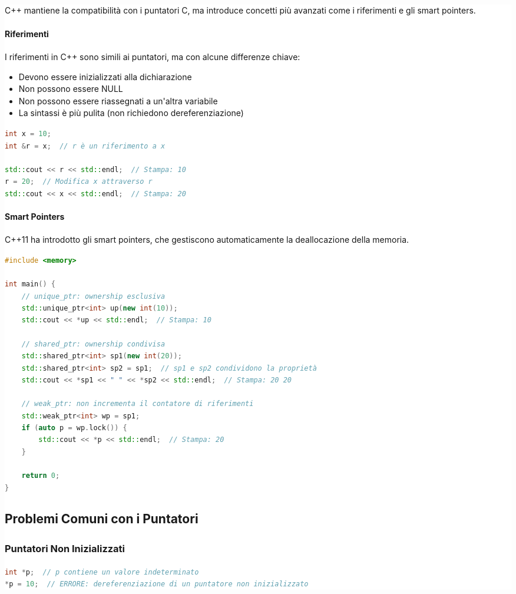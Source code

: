 C++ mantiene la compatibilità con i puntatori C, ma introduce concetti più avanzati come i riferimenti e gli smart pointers.

#### Riferimenti

I riferimenti in C++ sono simili ai puntatori, ma con alcune differenze chiave:
- Devono essere inizializzati alla dichiarazione
- Non possono essere NULL
- Non possono essere riassegnati a un'altra variabile
- La sintassi è più pulita (non richiedono dereferenziazione)

```cpp
int x = 10;
int &r = x;  // r è un riferimento a x

std::cout << r << std::endl;  // Stampa: 10
r = 20;  // Modifica x attraverso r
std::cout << x << std::endl;  // Stampa: 20
```

#### Smart Pointers

C++11 ha introdotto gli smart pointers, che gestiscono automaticamente la deallocazione della memoria.

```cpp
#include <memory>

int main() {
    // unique_ptr: ownership esclusiva
    std::unique_ptr<int> up(new int(10));
    std::cout << *up << std::endl;  // Stampa: 10
    
    // shared_ptr: ownership condivisa
    std::shared_ptr<int> sp1(new int(20));
    std::shared_ptr<int> sp2 = sp1;  // sp1 e sp2 condividono la proprietà
    std::cout << *sp1 << " " << *sp2 << std::endl;  // Stampa: 20 20
    
    // weak_ptr: non incrementa il contatore di riferimenti
    std::weak_ptr<int> wp = sp1;
    if (auto p = wp.lock()) {
        std::cout << *p << std::endl;  // Stampa: 20
    }
    
    return 0;
}
```

## Problemi Comuni con i Puntatori

### Puntatori Non Inizializzati

```c
int *p;  // p contiene un valore indeterminato
*p = 10;  // ERRORE: dereferenziazione di un puntatore non inizializzato
```
